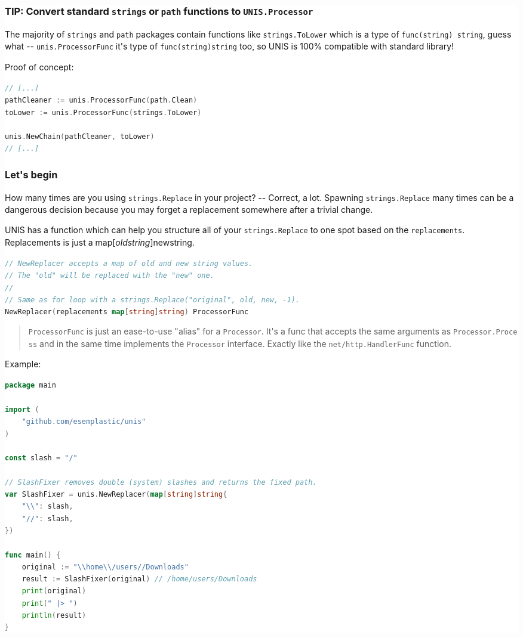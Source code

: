 ### TIP: Convert standard `strings` or `path` functions to `UNIS.Processor`

The majority of `strings` and `path` packages contain functions like 
`strings.ToLower` which is a type of `func(string) string`, guess what -- `unis.ProcessorFunc` it's type of `func(string)string` too, so UNIS is 100% compatible with standard library!

Proof of concept:

```go
// [...]
pathCleaner := unis.ProcessorFunc(path.Clean)
toLower := unis.ProcessorFunc(strings.ToLower)

unis.NewChain(pathCleaner, toLower)
// [...]
```

### Let's begin

How many times are you using `strings.Replace` in your project? -- Correct, a lot.
Spawning `strings.Replace` many times can be a dangerous decision because you may forget a replacement somewhere after a trivial change.

UNIS has a function which can help you structure all of your `strings.Replace` to one spot
based on the `replacements`. Replacements is just a map[$oldstring]$newstring.

```go
// NewReplacer accepts a map of old and new string values.
// The "old" will be replaced with the "new" one.
//
// Same as for loop with a strings.Replace("original", old, new, -1).
NewReplacer(replacements map[string]string) ProcessorFunc
```

> `ProcessorFunc` is just an ease-to-use "alias" for a `Processor`. It's a func that accepts the same arguments as `Processor.Process` and 
in the same time implements the `Processor` interface. Exactly like the `net/http.HandlerFunc` function.

Example:

```go
package main

import (
	"github.com/esemplastic/unis"
)

const slash = "/"

// SlashFixer removes double (system) slashes and returns the fixed path.
var SlashFixer = unis.NewReplacer(map[string]string{
	"\\": slash,
	"//": slash,
})

func main() {
	original := "\\home\\/users//Downloads"
	result := SlashFixer(original) // /home/users/Downloads
	print(original)
	print(" |> ")
	println(result)
}
```
